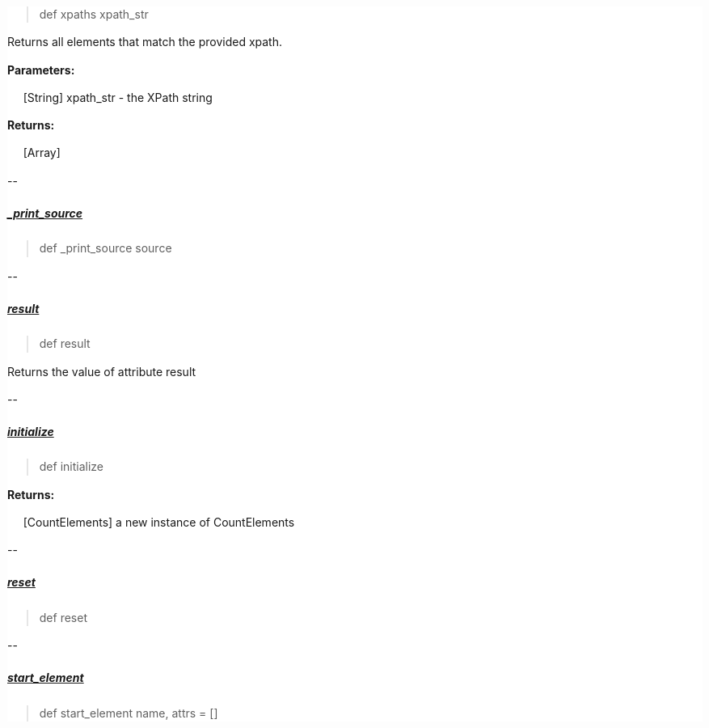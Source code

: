 > def xpaths xpath_str

Returns all elements that match the provided xpath.

__Parameters:__

&nbsp;&nbsp;&nbsp;&nbsp;&nbsp;[String] xpath_str - the XPath string

__Returns:__

&nbsp;&nbsp;&nbsp;&nbsp;&nbsp;[Array<Element>] 

--

##### [_print_source](https://github.com/appium/ruby_lib/blob/54b44ab2a540b2ce5fe0568ed21211b163e36fcc/lib/appium_lib/common/helper.rb#L58) 

> def _print_source source



--

##### [result](https://github.com/appium/ruby_lib/blob/54b44ab2a540b2ce5fe0568ed21211b163e36fcc/lib/appium_lib/common/helper.rb#L71) 

> def result

Returns the value of attribute result

--

##### [initialize](https://github.com/appium/ruby_lib/blob/54b44ab2a540b2ce5fe0568ed21211b163e36fcc/lib/appium_lib/common/helper.rb#L73) 

> def initialize



__Returns:__

&nbsp;&nbsp;&nbsp;&nbsp;&nbsp;[CountElements] a new instance of CountElements

--

##### [reset](https://github.com/appium/ruby_lib/blob/54b44ab2a540b2ce5fe0568ed21211b163e36fcc/lib/appium_lib/common/helper.rb#L77) 

> def reset



--

##### [start_element](https://github.com/appium/ruby_lib/blob/54b44ab2a540b2ce5fe0568ed21211b163e36fcc/lib/appium_lib/common/helper.rb#L82) 

> def start_element name, attrs = []
